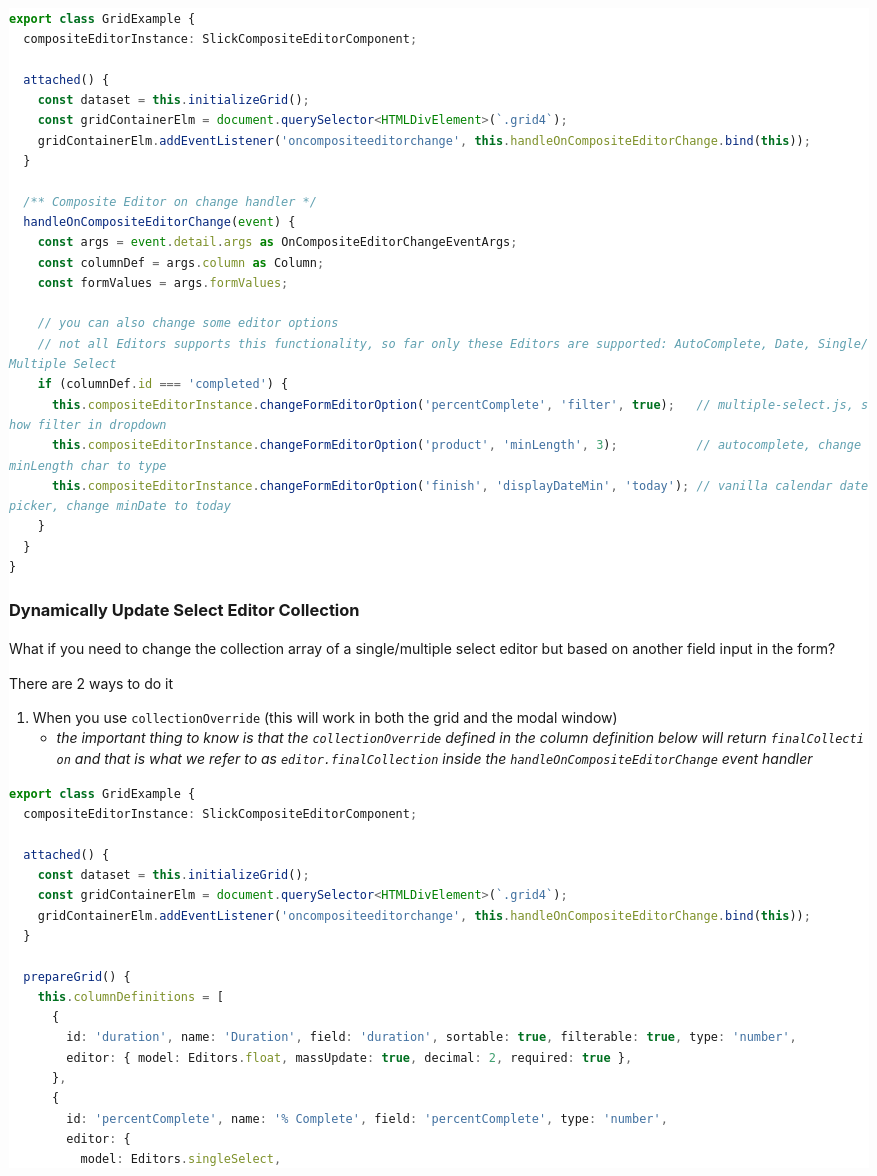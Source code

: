 ```ts
export class GridExample {
  compositeEditorInstance: SlickCompositeEditorComponent;

  attached() {
    const dataset = this.initializeGrid();
    const gridContainerElm = document.querySelector<HTMLDivElement>(`.grid4`);
    gridContainerElm.addEventListener('oncompositeeditorchange', this.handleOnCompositeEditorChange.bind(this));
  }

  /** Composite Editor on change handler */
  handleOnCompositeEditorChange(event) {
    const args = event.detail.args as OnCompositeEditorChangeEventArgs;
    const columnDef = args.column as Column;
    const formValues = args.formValues;

    // you can also change some editor options
    // not all Editors supports this functionality, so far only these Editors are supported: AutoComplete, Date, Single/Multiple Select
    if (columnDef.id === 'completed') {
      this.compositeEditorInstance.changeFormEditorOption('percentComplete', 'filter', true);   // multiple-select.js, show filter in dropdown
      this.compositeEditorInstance.changeFormEditorOption('product', 'minLength', 3);           // autocomplete, change minLength char to type
      this.compositeEditorInstance.changeFormEditorOption('finish', 'displayDateMin', 'today'); // vanilla calendar date picker, change minDate to today
    }
  }
}
```

### Dynamically Update Select Editor Collection
What if you need to change the collection array of a single/multiple select editor but based on another field input in the form?

There are 2 ways to do it

1. When you use `collectionOverride` (this will work in both the grid and the modal window)
   - _the important thing to know is that the `collectionOverride` defined in the column definition below will return `finalCollection` and that is what we refer to as `editor.finalCollection` inside the `handleOnCompositeEditorChange` event handler_

```ts
export class GridExample {
  compositeEditorInstance: SlickCompositeEditorComponent;

  attached() {
    const dataset = this.initializeGrid();
    const gridContainerElm = document.querySelector<HTMLDivElement>(`.grid4`);
    gridContainerElm.addEventListener('oncompositeeditorchange', this.handleOnCompositeEditorChange.bind(this));
  }

  prepareGrid() {
    this.columnDefinitions = [
      {
        id: 'duration', name: 'Duration', field: 'duration', sortable: true, filterable: true, type: 'number',
        editor: { model: Editors.float, massUpdate: true, decimal: 2, required: true },
      },
      {
        id: 'percentComplete', name: '% Complete', field: 'percentComplete', type: 'number',
        editor: {
          model: Editors.singleSelect,
```